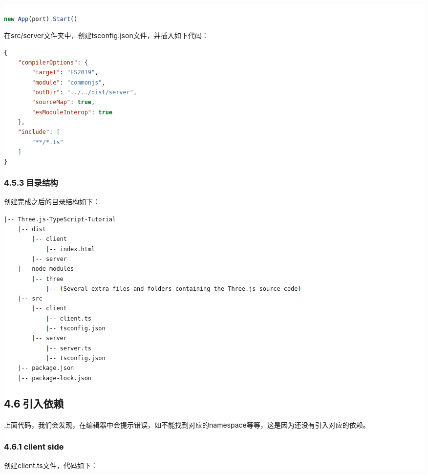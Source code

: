 ```ts

new App(port).Start()
```

在src/server文件夹中，创建tsconfig.json文件，并插入如下代码：

```json
{
    "compilerOptions": {
        "target": "ES2019",
        "module": "commonjs",
        "outDir": "../../dist/server",
        "sourceMap": true,
        "esModuleInterop": true
    },
    "include": [
        "**/*.ts"
    ]
}
```

### 4.5.3 目录结构

创建完成之后的目录结构如下：

```bash
|-- Three.js-TypeScript-Tutorial
    |-- dist
        |-- client
            |-- index.html
        |-- server
    |-- node_modules
        |-- three
            |-- (Several extra files and folders containing the Three.js source code)
    |-- src
        |-- client
            |-- client.ts
            |-- tsconfig.json
        |-- server
            |-- server.ts
            |-- tsconfig.json
    |-- package.json
    |-- package-lock.json
```

## 4.6 引入依赖

上面代码，我们会发现，在编辑器中会提示错误，如不能找到对应的namespace等等，这是因为还没有引入对应的依赖。

### 4.6.1 client side

创建client.ts文件，代码如下：
